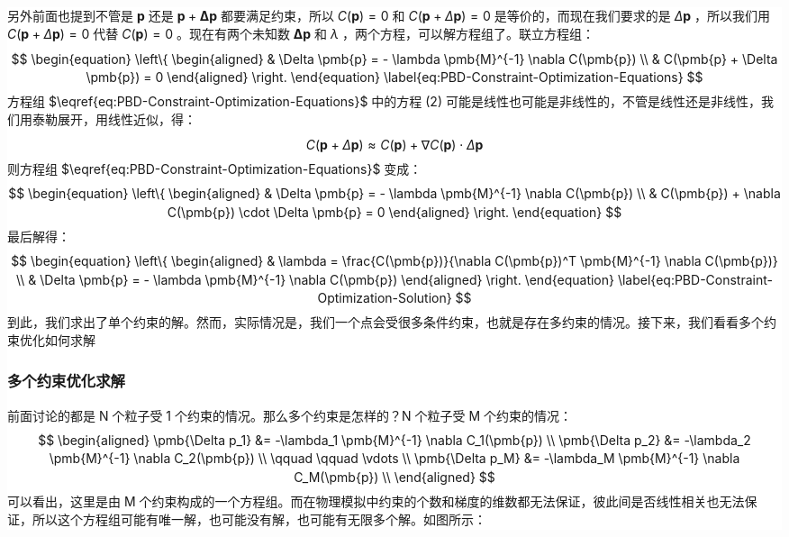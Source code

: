 另外前面也提到不管是 $\pmb{p}$ 还是 $\pmb{p}+\pmb{\Delta{p}}$ 都要满足约束，所以 $C(\pmb{p})=0$ 和 $C(\pmb{p}+\Delta \pmb{p})=0$ 是等价的，而现在我们要求的是 $\Delta \pmb{p}$ ，所以我们用 $C(\pmb{p}+\Delta \pmb{p})=0$ 代替 $C(\pmb{p})=0$ 。现在有两个未知数 $\pmb{\Delta{p}}$ 和 $\lambda$ ，两个方程，可以解方程组了。联立方程组：
$$
\begin{equation}
\left\{
\begin{aligned}
& \Delta \pmb{p} = - \lambda \pmb{M}^{-1} \nabla C(\pmb{p}) \\
& C(\pmb{p} + \Delta \pmb{p}) = 0
\end{aligned}
\right.
\end{equation}
\label{eq:PBD-Constraint-Optimization-Equations}
$$
方程组 $\eqref{eq:PBD-Constraint-Optimization-Equations}$ 中的方程 (2) 可能是线性也可能是非线性的，不管是线性还是非线性，我们用泰勒展开，用线性近似，得：
$$
C(\pmb{p} + \Delta \pmb{p}) \approx C(\pmb{p}) + \nabla C(\pmb{p}) \cdot \Delta \pmb{p}
\label{eq:PBD-Constraint-Optimization-Constraint-Tyler}
$$
则方程组 $\eqref{eq:PBD-Constraint-Optimization-Equations}$ 变成：
$$
\begin{equation}
\left\{
\begin{aligned}
& \Delta \pmb{p} = - \lambda \pmb{M}^{-1} \nabla C(\pmb{p}) \\
& C(\pmb{p}) + \nabla C(\pmb{p}) \cdot \Delta \pmb{p} = 0
\end{aligned}
\right.
\end{equation}
$$
最后解得：
$$
\begin{equation}
\left\{
\begin{aligned}
& \lambda = \frac{C(\pmb{p})}{\nabla C(\pmb{p})^T \pmb{M}^{-1} \nabla C(\pmb{p})} \\
& \Delta \pmb{p} = - \lambda \pmb{M}^{-1} \nabla C(\pmb{p})
\end{aligned}
\right.
\end{equation}
\label{eq:PBD-Constraint-Optimization-Solution}
$$
到此，我们求出了单个约束的解。然而，实际情况是，我们一个点会受很多条件约束，也就是存在多约束的情况。接下来，我们看看多个约束优化如何求解

### 多个约束优化求解

前面讨论的都是 N 个粒子受 1 个约束的情况。那么多个约束是怎样的？N 个粒子受 M 个约束的情况：
$$
\begin{aligned}
\pmb{\Delta p_1} &= -\lambda_1 \pmb{M}^{-1} \nabla C_1(\pmb{p}) \\
\pmb{\Delta p_2} &= -\lambda_2 \pmb{M}^{-1} \nabla C_2(\pmb{p}) \\
\qquad \qquad \vdots \\
\pmb{\Delta p_M} &= -\lambda_M \pmb{M}^{-1} \nabla C_M(\pmb{p}) \\
\end{aligned}
$$
可以看出，这里是由 M 个约束构成的一个方程组。而在物理模拟中约束的个数和梯度的维数都无法保证，彼此间是否线性相关也无法保证，所以这个方程组可能有唯一解，也可能没有解，也可能有无限多个解。如图所示：
